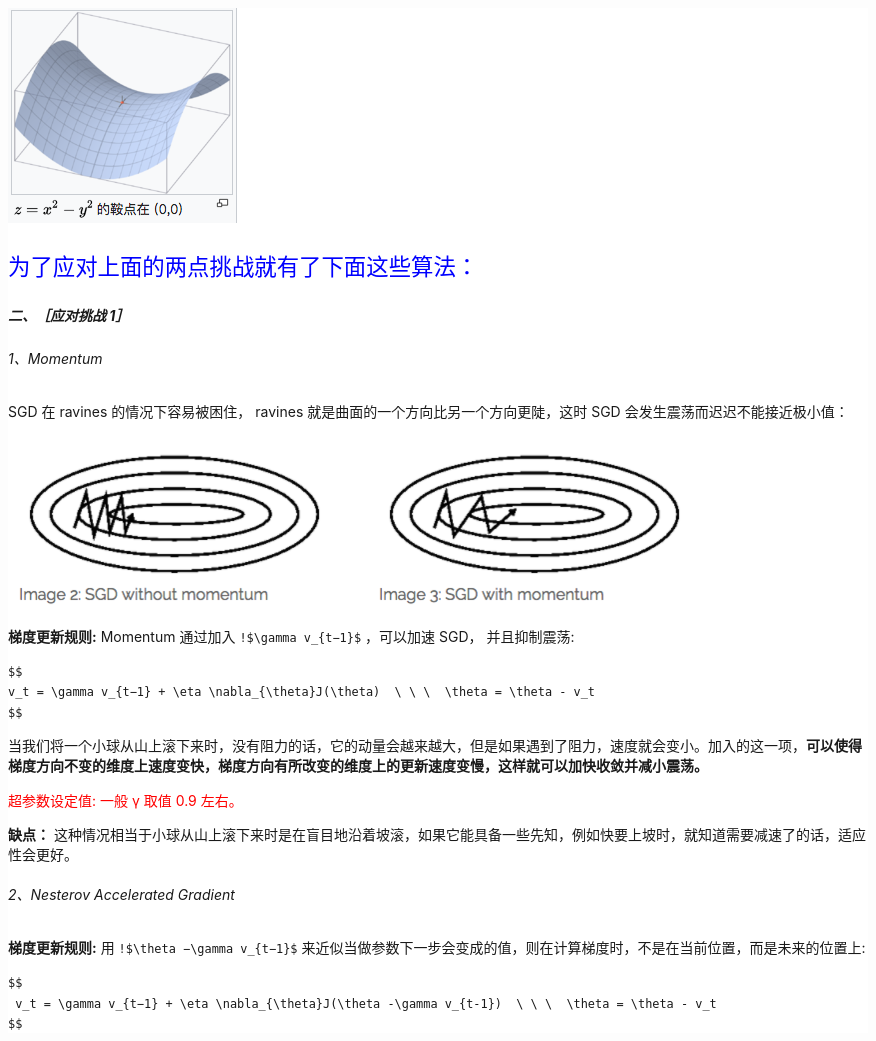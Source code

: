![enter description here](./images/32.png)

<p style="font-size:160%;color:blue">为了应对上面的两点挑战就有了下面这些算法：</p>

##### 二、［应对挑战 1］
###### 1、Momentum

SGD 在 ravines 的情况下容易被困住， ravines 就是曲面的一个方向比另一个方向更陡，这时 SGD 会发生震荡而迟迟不能接近极小值：

![enter description here](./images/33.png)

**梯度更新规则:**
 Momentum 通过加入 `!$\gamma v_{t−1}$` ，可以加速 SGD， 并且抑制震荡:
 ```mathjax!
 $$
 v_t = \gamma v_{t−1} + \eta \nabla_{\theta}J(\theta)  \ \ \  \theta = \theta - v_t
 $$
 ```
 
 当我们将一个小球从山上滚下来时，没有阻力的话，它的动量会越来越大，但是如果遇到了阻力，速度就会变小。加入的这一项，**可以使得梯度方向不变的维度上速度变快，梯度方向有所改变的维度上的更新速度变慢，这样就可以加快收敛并减小震荡。**

<span style="color:red">超参数设定值:  一般 γ 取值 0.9 左右。</span>

**缺点：**
这种情况相当于小球从山上滚下来时是在盲目地沿着坡滚，如果它能具备一些先知，例如快要上坡时，就知道需要减速了的话，适应性会更好。

###### 2、Nesterov Accelerated Gradient

**梯度更新规则:**
用 `!$\theta −\gamma v_{t−1}$` 来近似当做参数下一步会变成的值，则在计算梯度时，不是在当前位置，而是未来的位置上:
```mathjax!
$$
 v_t = \gamma v_{t−1} + \eta \nabla_{\theta}J(\theta -\gamma v_{t-1})  \ \ \  \theta = \theta - v_t
$$
```
